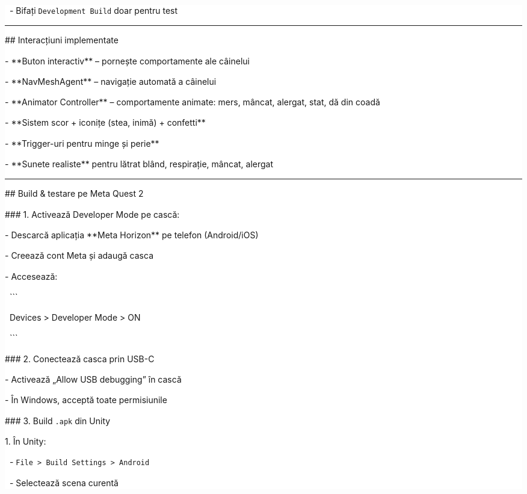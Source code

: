 &nbsp;  - Bifați `Development Build` doar pentru test



---



\## Interacțiuni implementate



\- \*\*Buton interactiv\*\* – pornește comportamente ale câinelui

\- \*\*NavMeshAgent\*\* – navigație automată a câinelui

\- \*\*Animator Controller\*\* – comportamente animate: mers, mâncat, alergat, stat, dă din coadă

\- \*\*Sistem scor + iconițe (stea, inimă) + confetti\*\*

\- \*\*Trigger-uri pentru minge și perie\*\*

\- \*\*Sunete realiste\*\* pentru lătrat blând, respirație, mâncat, alergat



---



\##  Build \& testare pe Meta Quest 2



\### 1. Activează Developer Mode pe cască:



\- Descarcă aplicația \*\*Meta Horizon\*\* pe telefon (Android/iOS)

\- Creează cont Meta și adaugă casca

\- Accesează:

&nbsp; ```

&nbsp; Devices > Developer Mode > ON

&nbsp; ```



\### 2. Conectează casca prin USB-C



\- Activează „Allow USB debugging” în cască

\- În Windows, acceptă toate permisiunile



\### 3. Build `.apk` din Unity



1\. În Unity:

&nbsp;  - `File > Build Settings > Android`

&nbsp;  - Selectează scena curentă
